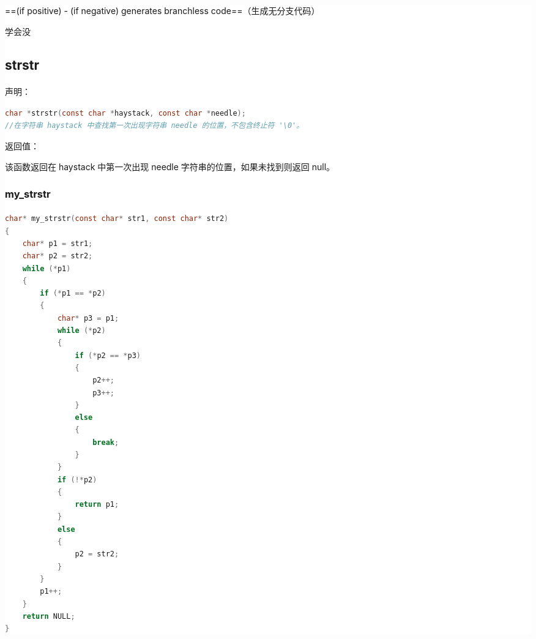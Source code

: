 ==(if positive) - (if negative) generates branchless code==（生成无分支代码）

学会没

## strstr

声明：

````c
char *strstr(const char *haystack, const char *needle);
//在字符串 haystack 中查找第一次出现字符串 needle 的位置，不包含终止符 '\0'。
````

返回值：

该函数返回在 haystack 中第一次出现 needle 字符串的位置，如果未找到则返回 null。

### my_strstr

```c
char* my_strstr(const char* str1, const char* str2)
{
	char* p1 = str1;
	char* p2 = str2;
	while (*p1)
	{
		if (*p1 == *p2)
		{
			char* p3 = p1;
			while (*p2)
			{
				if (*p2 == *p3)
				{
					p2++;
					p3++;
				}
				else
				{
					break;
				}
			}
			if (!*p2)
			{
				return p1;
			}
			else
			{
				p2 = str2;
			}
		}
		p1++;
	}
	return NULL;
}
```
